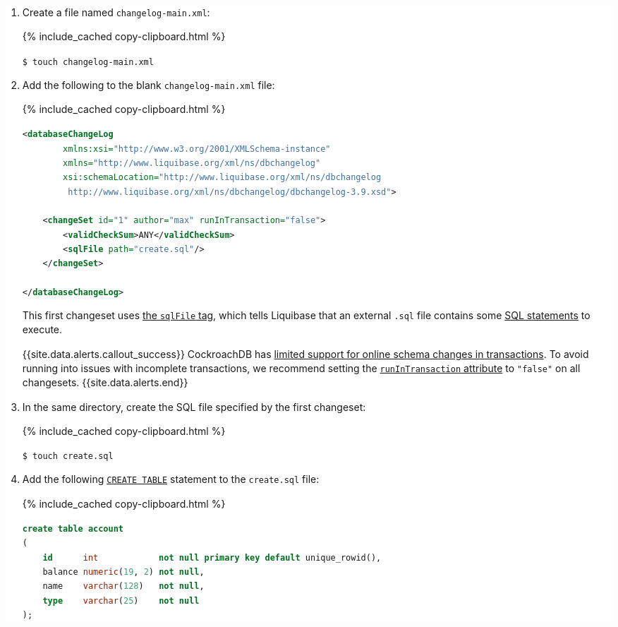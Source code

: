 1. Create a file named `changelog-main.xml`:

    {% include_cached copy-clipboard.html %}
    ~~~ shell
    $ touch changelog-main.xml
    ~~~

1. Add the following to the blank `changelog-main.xml` file:

    {% include_cached copy-clipboard.html %}
    ~~~ xml
    <databaseChangeLog
            xmlns:xsi="http://www.w3.org/2001/XMLSchema-instance"
            xmlns="http://www.liquibase.org/xml/ns/dbchangelog"
            xsi:schemaLocation="http://www.liquibase.org/xml/ns/dbchangelog
             http://www.liquibase.org/xml/ns/dbchangelog/dbchangelog-3.9.xsd">

        <changeSet id="1" author="max" runInTransaction="false">
            <validCheckSum>ANY</validCheckSum>
            <sqlFile path="create.sql"/>
        </changeSet>

    </databaseChangeLog>
    ~~~

    This first changeset uses [the `sqlFile` tag](https://docs.liquibase.com/change-types/community/sql-file.html), which tells Liquibase that an external `.sql` file contains some [SQL statements](https://docs.liquibase.com/concepts/basic/sql-format.html) to execute.

    {{site.data.alerts.callout_success}}
    CockroachDB has [limited support for online schema changes in transactions](online-schema-changes.html#limited-support-for-schema-changes-within-transactions). To avoid running into issues with incomplete transactions, we recommend setting the [`runInTransaction` attribute](https://docs.liquibase.com/concepts/basic/changeset.html#available-attributes) to `"false"` on all changesets.
    {{site.data.alerts.end}}


1. In the same directory, create the SQL file specified by the first changeset:

    {% include_cached copy-clipboard.html %}
    ~~~ shell
    $ touch create.sql
    ~~~

1. Add the following [`CREATE TABLE`](create-table.html) statement to the `create.sql` file:

    {% include_cached copy-clipboard.html %}
    ~~~ sql
    create table account
    (
        id      int            not null primary key default unique_rowid(),
        balance numeric(19, 2) not null,
        name    varchar(128)   not null,
        type    varchar(25)    not null
    );
    ~~~
